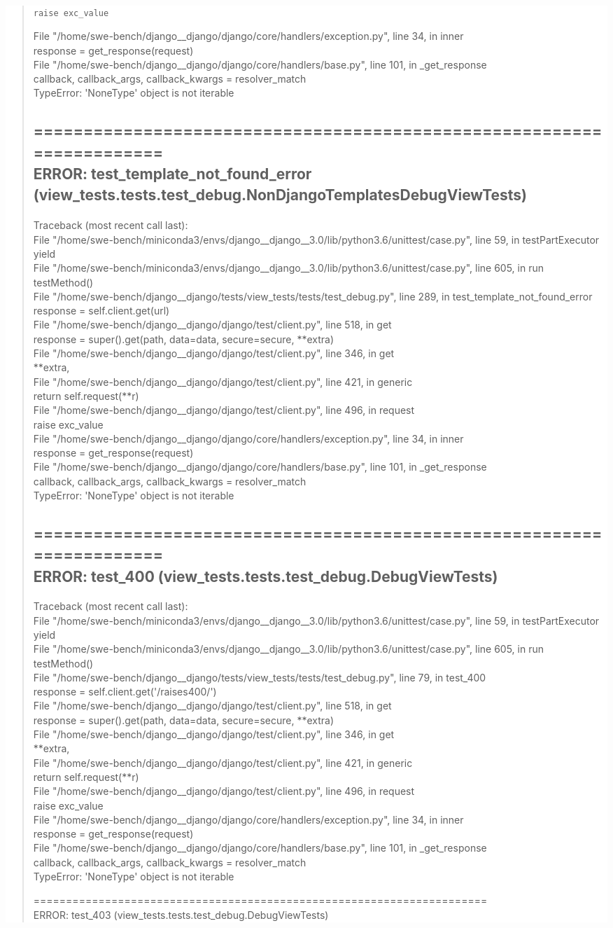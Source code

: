 >     raise exc_value  
>   File "/home/swe-bench/django__django/django/core/handlers/exception.py", line 34, in inner  
>     response = get_response(request)  
>   File "/home/swe-bench/django__django/django/core/handlers/base.py", line 101, in _get_response  
>     callback, callback_args, callback_kwargs = resolver_match  
> TypeError: 'NoneType' object is not iterable  
>   
> ======================================================================  
> ERROR: test_template_not_found_error (view_tests.tests.test_debug.NonDjangoTemplatesDebugViewTests)  
> ----------------------------------------------------------------------  
> Traceback (most recent call last):  
>   File "/home/swe-bench/miniconda3/envs/django__django__3.0/lib/python3.6/unittest/case.py", line 59, in testPartExecutor  
>     yield  
>   File "/home/swe-bench/miniconda3/envs/django__django__3.0/lib/python3.6/unittest/case.py", line 605, in run  
>     testMethod()  
>   File "/home/swe-bench/django__django/tests/view_tests/tests/test_debug.py", line 289, in test_template_not_found_error  
>     response = self.client.get(url)  
>   File "/home/swe-bench/django__django/django/test/client.py", line 518, in get  
>     response = super().get(path, data=data, secure=secure, **extra)  
>   File "/home/swe-bench/django__django/django/test/client.py", line 346, in get  
>     **extra,  
>   File "/home/swe-bench/django__django/django/test/client.py", line 421, in generic  
>     return self.request(**r)  
>   File "/home/swe-bench/django__django/django/test/client.py", line 496, in request  
>     raise exc_value  
>   File "/home/swe-bench/django__django/django/core/handlers/exception.py", line 34, in inner  
>     response = get_response(request)  
>   File "/home/swe-bench/django__django/django/core/handlers/base.py", line 101, in _get_response  
>     callback, callback_args, callback_kwargs = resolver_match  
> TypeError: 'NoneType' object is not iterable  
>   
> ======================================================================  
> ERROR: test_400 (view_tests.tests.test_debug.DebugViewTests)  
> ----------------------------------------------------------------------  
> Traceback (most recent call last):  
>   File "/home/swe-bench/miniconda3/envs/django__django__3.0/lib/python3.6/unittest/case.py", line 59, in testPartExecutor  
>     yield  
>   File "/home/swe-bench/miniconda3/envs/django__django__3.0/lib/python3.6/unittest/case.py", line 605, in run  
>     testMethod()  
>   File "/home/swe-bench/django__django/tests/view_tests/tests/test_debug.py", line 79, in test_400  
>     response = self.client.get('/raises400/')  
>   File "/home/swe-bench/django__django/django/test/client.py", line 518, in get  
>     response = super().get(path, data=data, secure=secure, **extra)  
>   File "/home/swe-bench/django__django/django/test/client.py", line 346, in get  
>     **extra,  
>   File "/home/swe-bench/django__django/django/test/client.py", line 421, in generic  
>     return self.request(**r)  
>   File "/home/swe-bench/django__django/django/test/client.py", line 496, in request  
>     raise exc_value  
>   File "/home/swe-bench/django__django/django/core/handlers/exception.py", line 34, in inner  
>     response = get_response(request)  
>   File "/home/swe-bench/django__django/django/core/handlers/base.py", line 101, in _get_response  
>     callback, callback_args, callback_kwargs = resolver_match  
> TypeError: 'NoneType' object is not iterable  
>   
> ======================================================================  
> ERROR: test_403 (view_tests.tests.test_debug.DebugViewTests)  